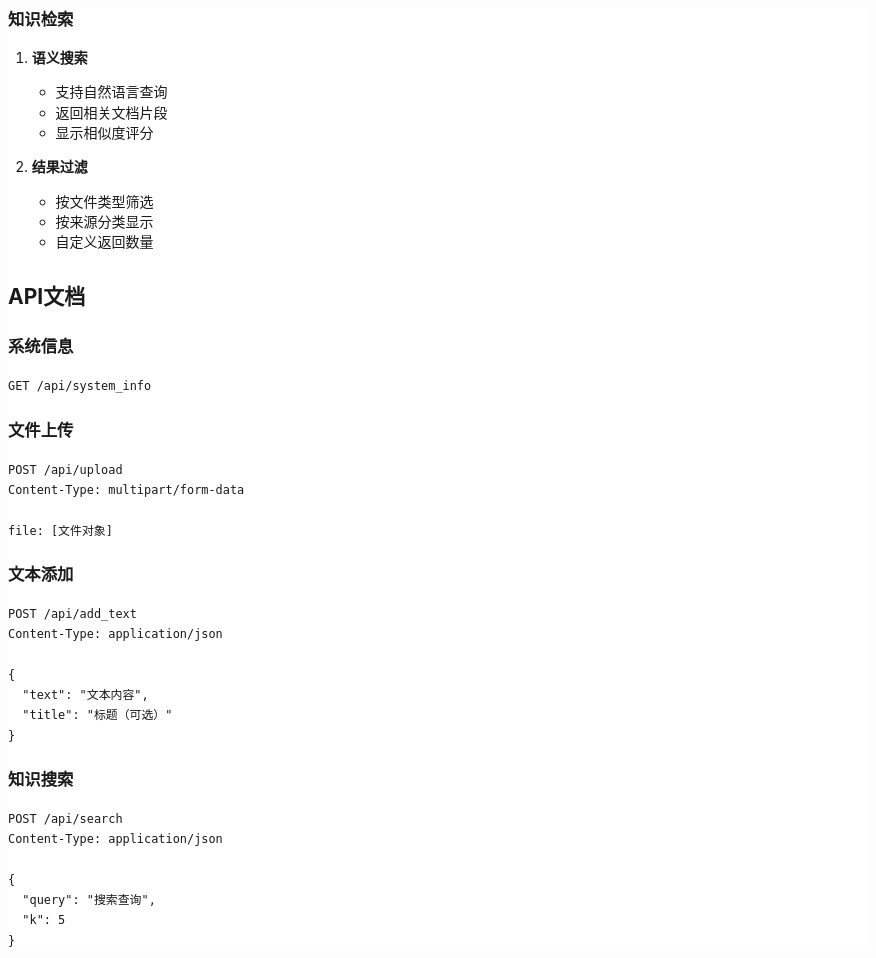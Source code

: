 ### 知识检索

1. **语义搜索**
   - 支持自然语言查询
   - 返回相关文档片段
   - 显示相似度评分

2. **结果过滤**
   - 按文件类型筛选
   - 按来源分类显示
   - 自定义返回数量

## API文档

### 系统信息

```http
GET /api/system_info
```

### 文件上传

```http
POST /api/upload
Content-Type: multipart/form-data

file: [文件对象]
```

### 文本添加

```http
POST /api/add_text
Content-Type: application/json

{
  "text": "文本内容",
  "title": "标题（可选）"
}
```

### 知识搜索

```http
POST /api/search
Content-Type: application/json

{
  "query": "搜索查询",
  "k": 5
}
```
